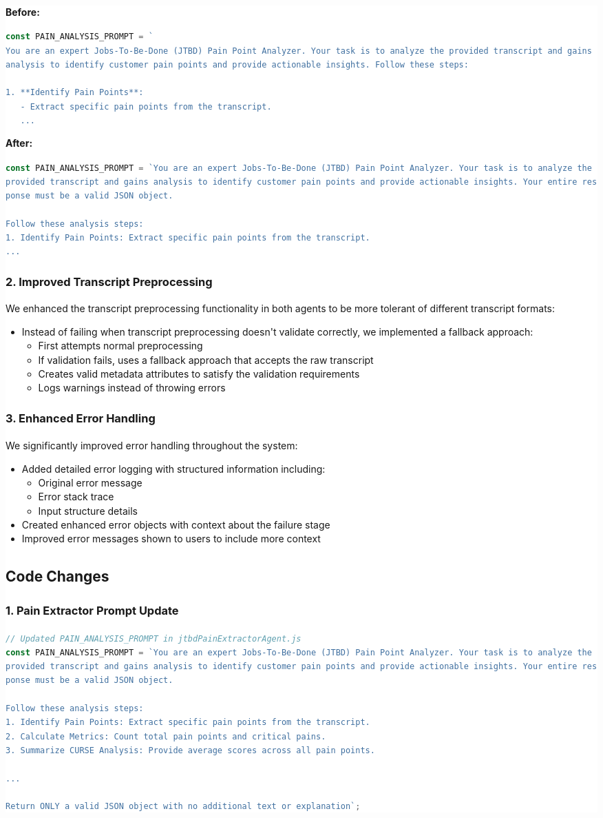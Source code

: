 **Before:**
```javascript
const PAIN_ANALYSIS_PROMPT = `
You are an expert Jobs-To-Be-Done (JTBD) Pain Point Analyzer. Your task is to analyze the provided transcript and gains analysis to identify customer pain points and provide actionable insights. Follow these steps:

1. **Identify Pain Points**:
   - Extract specific pain points from the transcript.
   ...
```

**After:**
```javascript
const PAIN_ANALYSIS_PROMPT = `You are an expert Jobs-To-Be-Done (JTBD) Pain Point Analyzer. Your task is to analyze the provided transcript and gains analysis to identify customer pain points and provide actionable insights. Your entire response must be a valid JSON object.

Follow these analysis steps:
1. Identify Pain Points: Extract specific pain points from the transcript.
...
```

### 2. Improved Transcript Preprocessing

We enhanced the transcript preprocessing functionality in both agents to be more tolerant of different transcript formats:

- Instead of failing when transcript preprocessing doesn't validate correctly, we implemented a fallback approach:
  - First attempts normal preprocessing
  - If validation fails, uses a fallback approach that accepts the raw transcript
  - Creates valid metadata attributes to satisfy the validation requirements
  - Logs warnings instead of throwing errors

### 3. Enhanced Error Handling

We significantly improved error handling throughout the system:

- Added detailed error logging with structured information including:
  - Original error message
  - Error stack trace
  - Input structure details
- Created enhanced error objects with context about the failure stage
- Improved error messages shown to users to include more context

## Code Changes

### 1. Pain Extractor Prompt Update

```javascript
// Updated PAIN_ANALYSIS_PROMPT in jtbdPainExtractorAgent.js
const PAIN_ANALYSIS_PROMPT = `You are an expert Jobs-To-Be-Done (JTBD) Pain Point Analyzer. Your task is to analyze the provided transcript and gains analysis to identify customer pain points and provide actionable insights. Your entire response must be a valid JSON object.

Follow these analysis steps:
1. Identify Pain Points: Extract specific pain points from the transcript.
2. Calculate Metrics: Count total pain points and critical pains.
3. Summarize CURSE Analysis: Provide average scores across all pain points.

...

Return ONLY a valid JSON object with no additional text or explanation`;  
```
